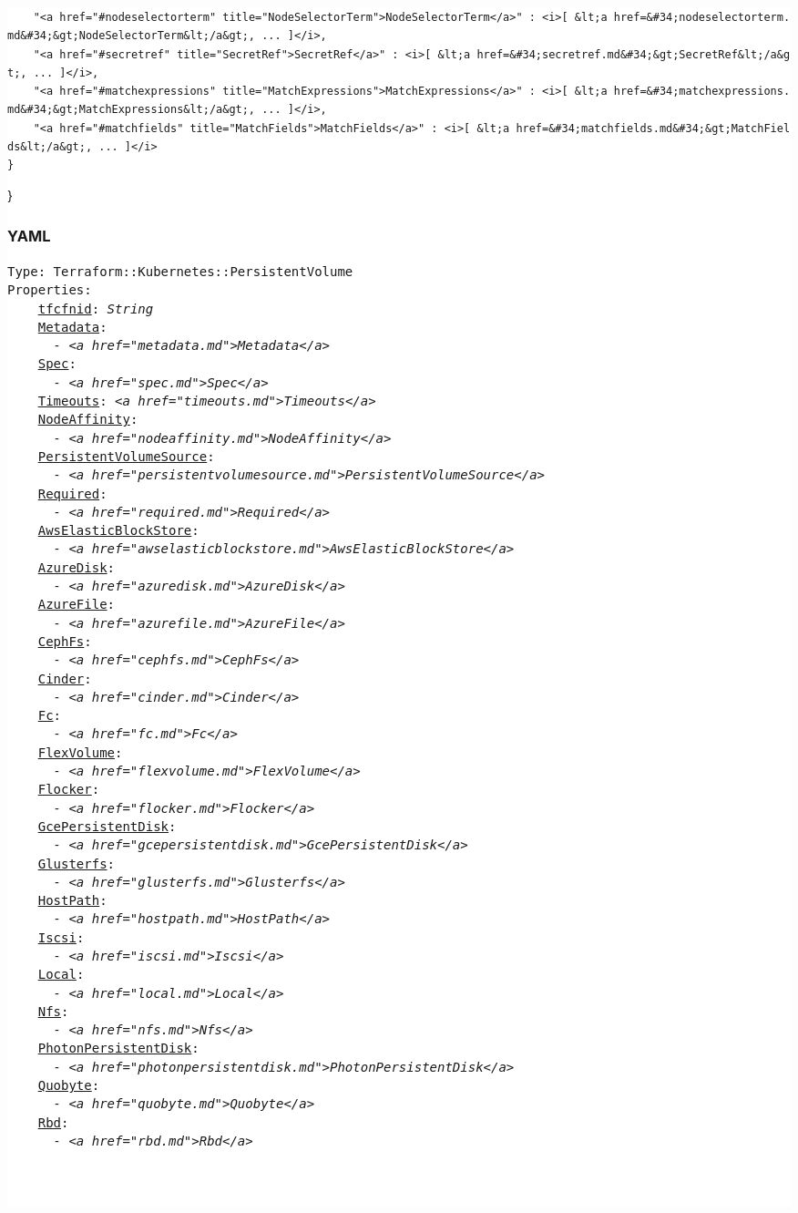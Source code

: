         "<a href="#nodeselectorterm" title="NodeSelectorTerm">NodeSelectorTerm</a>" : <i>[ &lt;a href=&#34;nodeselectorterm.md&#34;&gt;NodeSelectorTerm&lt;/a&gt;, ... ]</i>,
        "<a href="#secretref" title="SecretRef">SecretRef</a>" : <i>[ &lt;a href=&#34;secretref.md&#34;&gt;SecretRef&lt;/a&gt;, ... ]</i>,
        "<a href="#matchexpressions" title="MatchExpressions">MatchExpressions</a>" : <i>[ &lt;a href=&#34;matchexpressions.md&#34;&gt;MatchExpressions&lt;/a&gt;, ... ]</i>,
        "<a href="#matchfields" title="MatchFields">MatchFields</a>" : <i>[ &lt;a href=&#34;matchfields.md&#34;&gt;MatchFields&lt;/a&gt;, ... ]</i>
    }
}
</pre>

### YAML

<pre>
Type: Terraform::Kubernetes::PersistentVolume
Properties:
    <a href="#tfcfnid" title="tfcfnid">tfcfnid</a>: <i>String</i>
    <a href="#metadata" title="Metadata">Metadata</a>: <i>
      - &lt;a href=&#34;metadata.md&#34;&gt;Metadata&lt;/a&gt;</i>
    <a href="#spec" title="Spec">Spec</a>: <i>
      - &lt;a href=&#34;spec.md&#34;&gt;Spec&lt;/a&gt;</i>
    <a href="#timeouts" title="Timeouts">Timeouts</a>: <i>&lt;a href=&#34;timeouts.md&#34;&gt;Timeouts&lt;/a&gt;</i>
    <a href="#nodeaffinity" title="NodeAffinity">NodeAffinity</a>: <i>
      - &lt;a href=&#34;nodeaffinity.md&#34;&gt;NodeAffinity&lt;/a&gt;</i>
    <a href="#persistentvolumesource" title="PersistentVolumeSource">PersistentVolumeSource</a>: <i>
      - &lt;a href=&#34;persistentvolumesource.md&#34;&gt;PersistentVolumeSource&lt;/a&gt;</i>
    <a href="#required" title="Required">Required</a>: <i>
      - &lt;a href=&#34;required.md&#34;&gt;Required&lt;/a&gt;</i>
    <a href="#awselasticblockstore" title="AwsElasticBlockStore">AwsElasticBlockStore</a>: <i>
      - &lt;a href=&#34;awselasticblockstore.md&#34;&gt;AwsElasticBlockStore&lt;/a&gt;</i>
    <a href="#azuredisk" title="AzureDisk">AzureDisk</a>: <i>
      - &lt;a href=&#34;azuredisk.md&#34;&gt;AzureDisk&lt;/a&gt;</i>
    <a href="#azurefile" title="AzureFile">AzureFile</a>: <i>
      - &lt;a href=&#34;azurefile.md&#34;&gt;AzureFile&lt;/a&gt;</i>
    <a href="#cephfs" title="CephFs">CephFs</a>: <i>
      - &lt;a href=&#34;cephfs.md&#34;&gt;CephFs&lt;/a&gt;</i>
    <a href="#cinder" title="Cinder">Cinder</a>: <i>
      - &lt;a href=&#34;cinder.md&#34;&gt;Cinder&lt;/a&gt;</i>
    <a href="#fc" title="Fc">Fc</a>: <i>
      - &lt;a href=&#34;fc.md&#34;&gt;Fc&lt;/a&gt;</i>
    <a href="#flexvolume" title="FlexVolume">FlexVolume</a>: <i>
      - &lt;a href=&#34;flexvolume.md&#34;&gt;FlexVolume&lt;/a&gt;</i>
    <a href="#flocker" title="Flocker">Flocker</a>: <i>
      - &lt;a href=&#34;flocker.md&#34;&gt;Flocker&lt;/a&gt;</i>
    <a href="#gcepersistentdisk" title="GcePersistentDisk">GcePersistentDisk</a>: <i>
      - &lt;a href=&#34;gcepersistentdisk.md&#34;&gt;GcePersistentDisk&lt;/a&gt;</i>
    <a href="#glusterfs" title="Glusterfs">Glusterfs</a>: <i>
      - &lt;a href=&#34;glusterfs.md&#34;&gt;Glusterfs&lt;/a&gt;</i>
    <a href="#hostpath" title="HostPath">HostPath</a>: <i>
      - &lt;a href=&#34;hostpath.md&#34;&gt;HostPath&lt;/a&gt;</i>
    <a href="#iscsi" title="Iscsi">Iscsi</a>: <i>
      - &lt;a href=&#34;iscsi.md&#34;&gt;Iscsi&lt;/a&gt;</i>
    <a href="#local" title="Local">Local</a>: <i>
      - &lt;a href=&#34;local.md&#34;&gt;Local&lt;/a&gt;</i>
    <a href="#nfs" title="Nfs">Nfs</a>: <i>
      - &lt;a href=&#34;nfs.md&#34;&gt;Nfs&lt;/a&gt;</i>
    <a href="#photonpersistentdisk" title="PhotonPersistentDisk">PhotonPersistentDisk</a>: <i>
      - &lt;a href=&#34;photonpersistentdisk.md&#34;&gt;PhotonPersistentDisk&lt;/a&gt;</i>
    <a href="#quobyte" title="Quobyte">Quobyte</a>: <i>
      - &lt;a href=&#34;quobyte.md&#34;&gt;Quobyte&lt;/a&gt;</i>
    <a href="#rbd" title="Rbd">Rbd</a>: <i>
      - &lt;a href=&#34;rbd.md&#34;&gt;Rbd&lt;/a&gt;</i>